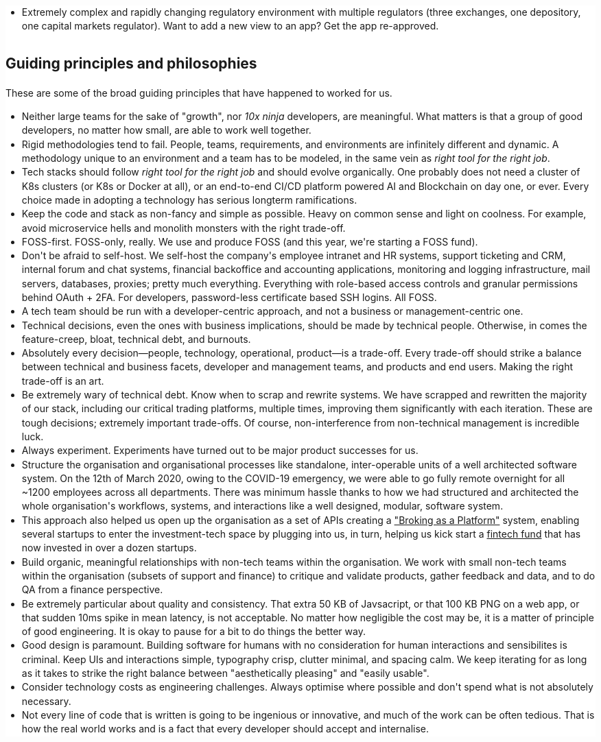 - Extremely complex and rapidly changing regulatory environment with multiple regulators (three exchanges, one depository, one capital markets regulator). Want to add a new view to an app? Get the app re-approved.

## Guiding principles and philosophies
These are some of the broad guiding principles that have happened to worked for us.

- Neither large teams for the sake of "growth", nor *10x ninja* developers, are meaningful. What matters is that a group of good developers, no matter how small, are able to work well together.
- Rigid methodologies tend to fail. People, teams, requirements, and environments are infinitely different and dynamic. A methodology unique to an environment and a team has to be modeled, in the same vein as *right tool for the right job*.
- Tech stacks should follow *right tool for the right job* and should evolve organically. One probably does not need a cluster of K8s clusters (or K8s or Docker at all), or an end-to-end CI/CD platform powered AI and Blockchain on day one, or ever. Every choice made in adopting a technology has serious longterm ramifications.
- Keep the code and stack as non-fancy and simple as possible. Heavy on common sense and light on coolness. For example, avoid microservice hells and monolith monsters with the right trade-off.
- FOSS-first. FOSS-only, really. We use and produce FOSS (and this year, we're starting a FOSS fund).
- Don't be afraid to self-host. We self-host the company's employee intranet and HR systems, support ticketing and CRM, internal forum and chat systems, financial backoffice and accounting applications, monitoring and logging infrastructure, mail servers, databases, proxies; pretty much everything. Everything with role-based access controls and granular permissions behind OAuth + 2FA. For developers, password-less certificate based SSH logins. All FOSS.
- A tech team should be run with a developer-centric approach, and not a business or management-centric one.
- Technical decisions, even the ones with business implications, should be made by technical people. Otherwise, in comes the feature-creep, bloat, technical debt, and burnouts.
- Absolutely every decision—people, technology, operational, product—is a trade-off. Every trade-off should strike a balance between technical and business facets, developer and management teams, and products and end users. Making the right trade-off is an art.
- Be extremely wary of technical debt. Know when to scrap and rewrite systems. We have scrapped and rewritten the majority of our stack, including our critical trading platforms, multiple times, improving them significantly with each iteration. These are tough decisions; extremely important trade-offs. Of course, non-interference from non-technical management is incredible luck. 
- Always experiment. Experiments have turned out to be major product successes for us.
- Structure the organisation and organisational processes like standalone, inter-operable units of a well architected software system. On the 12th of March 2020, owing to the COVID-19 emergency, we were able to go fully remote overnight for all ~1200 employees across all departments. There was minimum hassle thanks to how we had structured and architected the whole organisation's workflows, systems, and interactions like a well designed, modular, software system.
- This approach also helped us open up the organisation as a set of APIs creating a ["Broking as a Platform"](https://kite.trade) system, enabling several startups to enter the investment-tech space by plugging into us, in turn, helping us kick start a [fintech fund](https://rainmatter.com) that has now invested in over a dozen startups.
- Build organic, meaningful relationships with non-tech teams within the organisation. We work with small non-tech teams within the organisation (subsets of support and finance) to critique and validate products, gather feedback and data, and to do QA from a finance perspective.
- Be extremely particular about quality and consistency. That extra 50 KB of Javsacript, or that 100 KB PNG on a web app, or that sudden 10ms spike in mean latency, is not acceptable. No matter how negligible the cost may be, it is a matter of principle of good engineering. It is okay to pause for a bit to do things the better way.
- Good design is paramount. Building software for humans with no consideration for human interactions and sensibilites is criminal. Keep UIs and interactions simple, typography crisp, clutter minimal, and spacing calm. We keep iterating for as long as it takes to strike the right balance between "aesthetically pleasing" and "easily usable".
- Consider technology costs as engineering challenges. Always optimise where possible and don't spend what is not absolutely necessary.
- Not every line of code that is written is going to be ingenious or innovative, and much of the work can be often tedious. That is how the real world works and is a fact that every developer should accept and internalise.